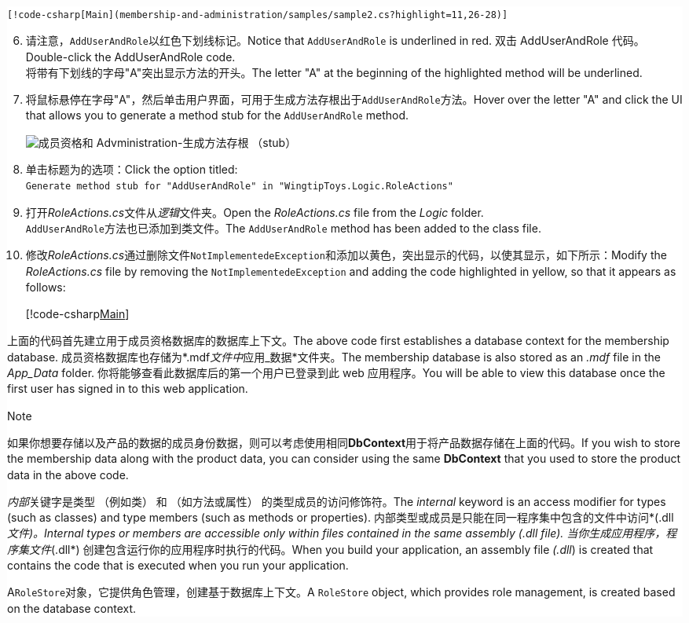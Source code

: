     [!code-csharp[Main](membership-and-administration/samples/sample2.cs?highlight=11,26-28)]
6. <span data-ttu-id="c4a4e-143">请注意，`AddUserAndRole`以红色下划线标记。</span><span class="sxs-lookup"><span data-stu-id="c4a4e-143">Notice that `AddUserAndRole` is underlined in red.</span></span> <span data-ttu-id="c4a4e-144">双击 AddUserAndRole 代码。</span><span class="sxs-lookup"><span data-stu-id="c4a4e-144">Double-click the AddUserAndRole code.</span></span>  
 <span data-ttu-id="c4a4e-145">将带有下划线的字母"A"突出显示方法的开头。</span><span class="sxs-lookup"><span data-stu-id="c4a4e-145">The letter "A" at the beginning of the highlighted method will be underlined.</span></span>
7. <span data-ttu-id="c4a4e-146">将鼠标悬停在字母"A"，然后单击用户界面，可用于生成方法存根出于`AddUserAndRole`方法。</span><span class="sxs-lookup"><span data-stu-id="c4a4e-146">Hover over the letter "A" and click the UI that allows you to generate a method stub for the `AddUserAndRole` method.</span></span> 

    ![成员资格和 Advministration-生成方法存根 （stub）](membership-and-administration/_static/image1.png)
8. <span data-ttu-id="c4a4e-148">单击标题为的选项：</span><span class="sxs-lookup"><span data-stu-id="c4a4e-148">Click the option titled:</span></span>  
    `Generate method stub for "AddUserAndRole" in "WingtipToys.Logic.RoleActions"`
9. <span data-ttu-id="c4a4e-149">打开*RoleActions.cs*文件从*逻辑*文件夹。</span><span class="sxs-lookup"><span data-stu-id="c4a4e-149">Open the *RoleActions.cs* file from the *Logic* folder.</span></span>  
 <span data-ttu-id="c4a4e-150">`AddUserAndRole`方法也已添加到类文件。</span><span class="sxs-lookup"><span data-stu-id="c4a4e-150">The `AddUserAndRole` method has been added to the class file.</span></span>
10. <span data-ttu-id="c4a4e-151">修改*RoleActions.cs*通过删除文件`NotImplementedeException`和添加以黄色，突出显示的代码，以使其显示，如下所示：</span><span class="sxs-lookup"><span data-stu-id="c4a4e-151">Modify the *RoleActions.cs* file by removing the `NotImplementedeException` and adding the code highlighted in yellow, so that it appears as follows:</span></span>  

    [!code-csharp[Main](membership-and-administration/samples/sample3.cs?highlight=5-7,15-51)]

<span data-ttu-id="c4a4e-152">上面的代码首先建立用于成员资格数据库的数据库上下文。</span><span class="sxs-lookup"><span data-stu-id="c4a4e-152">The above code first establishes a database context for the membership database.</span></span> <span data-ttu-id="c4a4e-153">成员资格数据库也存储为*.mdf*文件中*应用\_数据*文件夹。</span><span class="sxs-lookup"><span data-stu-id="c4a4e-153">The membership database is also stored as an *.mdf* file in the *App\_Data* folder.</span></span> <span data-ttu-id="c4a4e-154">你将能够查看此数据库后的第一个用户已登录到此 web 应用程序。</span><span class="sxs-lookup"><span data-stu-id="c4a4e-154">You will be able to view this database once the first user has signed in to this web application.</span></span> 

> [!NOTE] 
> 
> <span data-ttu-id="c4a4e-155">如果你想要存储以及产品的数据的成员身份数据，则可以考虑使用相同**DbContext**用于将产品数据存储在上面的代码。</span><span class="sxs-lookup"><span data-stu-id="c4a4e-155">If you wish to store the membership data along with the product data, you can consider using the same **DbContext** that you used to store the product data in the above code.</span></span>


 <span data-ttu-id="c4a4e-156">*内部*关键字是类型 （例如类） 和 （如方法或属性） 的类型成员的访问修饰符。</span><span class="sxs-lookup"><span data-stu-id="c4a4e-156">The *internal* keyword is an access modifier for types (such as classes) and type members (such as methods or properties).</span></span> <span data-ttu-id="c4a4e-157">内部类型或成员是只能在同一程序集中包含的文件中访问*(.dll*文件)。</span><span class="sxs-lookup"><span data-stu-id="c4a4e-157">Internal types or members are accessible only within files contained in the same assembly *(.dll* file).</span></span> <span data-ttu-id="c4a4e-158">当你生成应用程序，程序集文件*(.dll*) 创建包含运行你的应用程序时执行的代码。</span><span class="sxs-lookup"><span data-stu-id="c4a4e-158">When you build your application, an assembly file *(.dll*) is created that contains the code that is executed when you run your application.</span></span> 

<span data-ttu-id="c4a4e-159">A`RoleStore`对象，它提供角色管理，创建基于数据库上下文。</span><span class="sxs-lookup"><span data-stu-id="c4a4e-159">A `RoleStore` object, which provides role management, is created based on the database context.</span></span>
